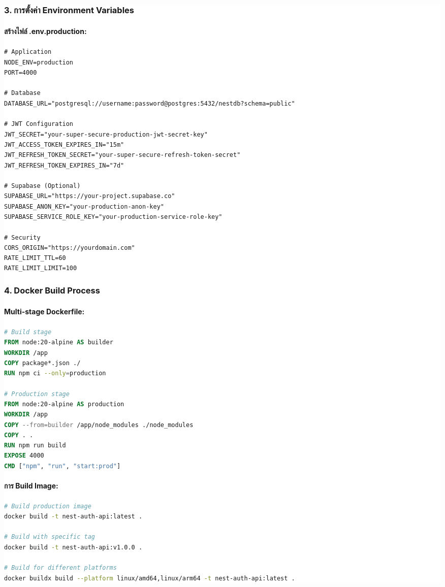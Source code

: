 ### 3. การตั้งค่า Environment Variables

#### สร้างไฟล์ .env.production:
```env
# Application
NODE_ENV=production
PORT=4000

# Database
DATABASE_URL="postgresql://username:password@postgres:5432/nestdb?schema=public"

# JWT Configuration
JWT_SECRET="your-super-secure-production-jwt-secret-key"
JWT_ACCESS_TOKEN_EXPIRES_IN="15m"
JWT_REFRESH_TOKEN_SECRET="your-super-secure-refresh-token-secret"
JWT_REFRESH_TOKEN_EXPIRES_IN="7d"

# Supabase (Optional)
SUPABASE_URL="https://your-project.supabase.co"
SUPABASE_ANON_KEY="your-production-anon-key"
SUPABASE_SERVICE_ROLE_KEY="your-production-service-role-key"

# Security
CORS_ORIGIN="https://yourdomain.com"
RATE_LIMIT_TTL=60
RATE_LIMIT_LIMIT=100
```

### 4. Docker Build Process

#### Multi-stage Dockerfile:
```dockerfile
# Build stage
FROM node:20-alpine AS builder
WORKDIR /app
COPY package*.json ./
RUN npm ci --only=production

# Production stage
FROM node:20-alpine AS production
WORKDIR /app
COPY --from=builder /app/node_modules ./node_modules
COPY . .
RUN npm run build
EXPOSE 4000
CMD ["npm", "run", "start:prod"]
```

#### การ Build Image:
```bash
# Build production image
docker build -t nest-auth-api:latest .

# Build with specific tag
docker build -t nest-auth-api:v1.0.0 .

# Build for different platforms
docker buildx build --platform linux/amd64,linux/arm64 -t nest-auth-api:latest .
```
